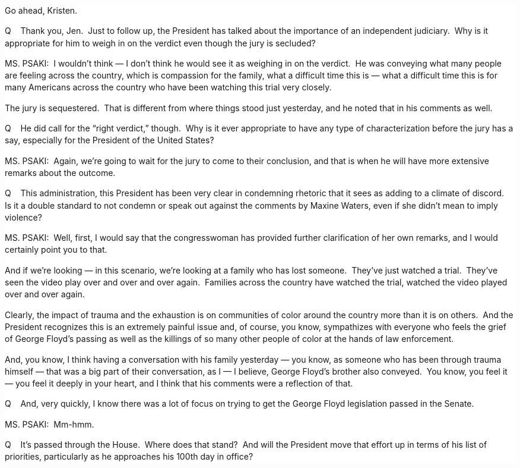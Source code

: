 Go ahead, Kristen.  
  
Q    Thank you, Jen.  Just to follow up, the President has talked about
the importance of an independent judiciary.  Why is it appropriate for
him to weigh in on the verdict even though the jury is secluded?  
  
MS. PSAKI:  I wouldn’t think — I don’t think he would see it as weighing
in on the verdict.  He was conveying what many people are feeling across
the country, which is compassion for the family, what a difficult time
this is — what a difficult time this is for many Americans across the
country who have been watching this trial very closely.   
  
The jury is sequestered.  That is different from where things stood just
yesterday, and he noted that in his comments as well.   
  
Q    He did call for the “right verdict,” though.  Why is it ever
appropriate to have any type of characterization before the jury has a
say, especially for the President of the United States?  
  
MS. PSAKI:  Again, we’re going to wait for the jury to come to their
conclusion, and that is when he will have more extensive remarks about
the outcome.   
  
Q    This administration, this President has been very clear in
condemning rhetoric that it sees as adding to a climate of discord.  Is
it a double standard to not condemn or speak out against the comments by
Maxine Waters, even if she didn’t mean to imply violence?   
  
MS. PSAKI:  Well, first, I would say that the congresswoman has provided
further clarification of her own remarks, and I would certainly point
you to that.  
  
And if we’re looking — in this scenario, we’re looking at a family who
has lost someone.  They’ve just watched a trial.  They’ve seen the video
play over and over and over again.  Families across the country have
watched the trial, watched the video played over and over again.   
  
Clearly, the impact of trauma and the exhaustion is on communities of
color around the country more than it is on others.  And the President
recognizes this is an extremely painful issue and, of course, you know,
sympathizes with everyone who feels the grief of George Floyd’s passing
as well as the killings of so many other people of color at the hands of
law enforcement.   
  
And, you know, I think having a conversation with his family yesterday —
you know, as someone who has been through trauma himself — that was a
big part of their conversation, as I — I believe, George Floyd’s brother
also conveyed.  You know, you feel it — you feel it deeply in your
heart, and I think that his comments were a reflection of that.   
  
Q    And, very quickly, I know there was a lot of focus on trying to get
the George Floyd legislation passed in the Senate.   
  
MS. PSAKI:  Mm-hmm.  
  
Q    It’s passed through the House.  Where does that stand?  And will
the President move that effort up in terms of his list of priorities,
particularly as he approaches his 100th day in office?   
  